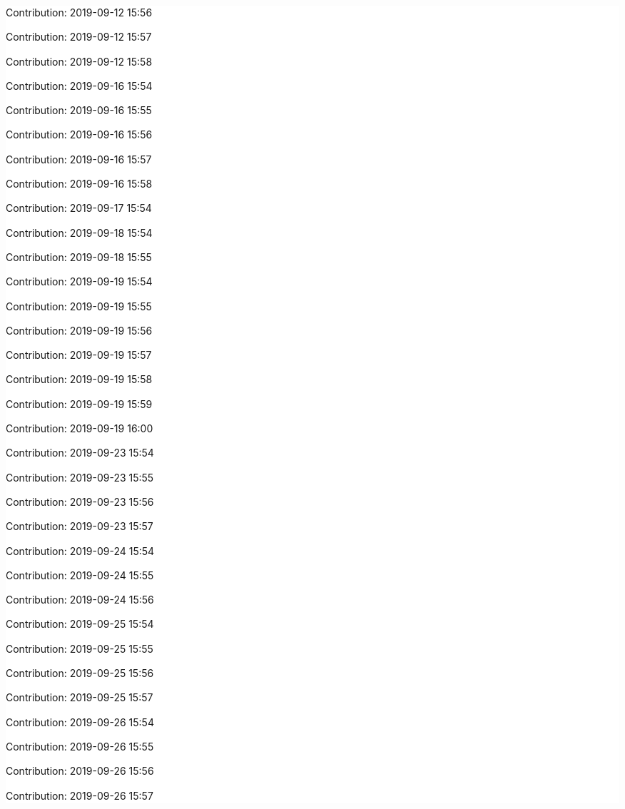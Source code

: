 Contribution: 2019-09-12 15:56

Contribution: 2019-09-12 15:57

Contribution: 2019-09-12 15:58

Contribution: 2019-09-16 15:54

Contribution: 2019-09-16 15:55

Contribution: 2019-09-16 15:56

Contribution: 2019-09-16 15:57

Contribution: 2019-09-16 15:58

Contribution: 2019-09-17 15:54

Contribution: 2019-09-18 15:54

Contribution: 2019-09-18 15:55

Contribution: 2019-09-19 15:54

Contribution: 2019-09-19 15:55

Contribution: 2019-09-19 15:56

Contribution: 2019-09-19 15:57

Contribution: 2019-09-19 15:58

Contribution: 2019-09-19 15:59

Contribution: 2019-09-19 16:00

Contribution: 2019-09-23 15:54

Contribution: 2019-09-23 15:55

Contribution: 2019-09-23 15:56

Contribution: 2019-09-23 15:57

Contribution: 2019-09-24 15:54

Contribution: 2019-09-24 15:55

Contribution: 2019-09-24 15:56

Contribution: 2019-09-25 15:54

Contribution: 2019-09-25 15:55

Contribution: 2019-09-25 15:56

Contribution: 2019-09-25 15:57

Contribution: 2019-09-26 15:54

Contribution: 2019-09-26 15:55

Contribution: 2019-09-26 15:56

Contribution: 2019-09-26 15:57
